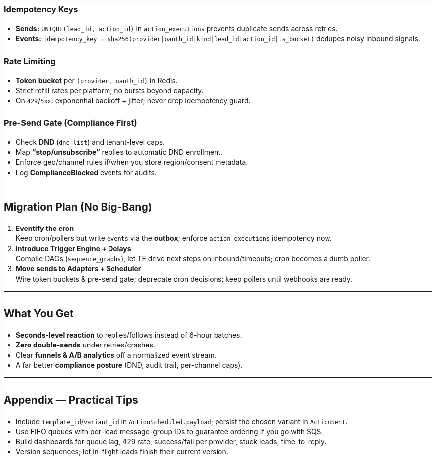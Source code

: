 ### Idempotency Keys
- **Sends:** `UNIQUE(lead_id, action_id)` in `action_executions` prevents duplicate sends across retries.
- **Events:** `idempotency_key = sha256(provider|oauth_id|kind|lead_id|action_id|ts_bucket)` dedupes noisy inbound signals.

### Rate Limiting
- **Token bucket** per `(provider, oauth_id)` in Redis.
- Strict refill rates per platform; no bursts beyond capacity.
- On `429`/`5xx`: exponential backoff + jitter; never drop idempotency guard.

### Pre-Send Gate (Compliance First)
- Check **DND** (`dnc_list`) and tenant-level caps.
- Map **“stop/unsubscribe”** replies to automatic DND enrollment.
- Enforce geo/channel rules if/when you store region/consent metadata.
- Log **ComplianceBlocked** events for audits.

---

## Migration Plan (No Big-Bang)
1. **Eventify the cron**  
   Keep cron/pollers but write `events` via the **outbox**; enforce `action_executions` idempotency now.
2. **Introduce Trigger Engine + Delays**  
   Compile DAGs (`sequence_graphs`), let TE drive next steps on inbound/timeouts; cron becomes a dumb poller.
3. **Move sends to Adapters + Scheduler**  
   Wire token buckets & pre-send gate; deprecate cron decisions; keep pollers until webhooks are ready.

---

## What You Get
- **Seconds-level reaction** to replies/follows instead of 6-hour batches.
- **Zero double-sends** under retries/crashes.
- Clear **funnels & A/B analytics** off a normalized event stream.
- A far better **compliance posture** (DND, audit trail, per-channel caps).

---

## Appendix — Practical Tips
- Include `template_id`/`variant_id` in `ActionScheduled.payload`; persist the chosen variant in `ActionSent`.
- Use FIFO queues with per-lead message-group IDs to guarantee ordering if you go with SQS.
- Build dashboards for queue lag, 429 rate, success/fail per provider, stuck leads, time-to-reply.
- Version sequences; let in-flight leads finish their current version.

